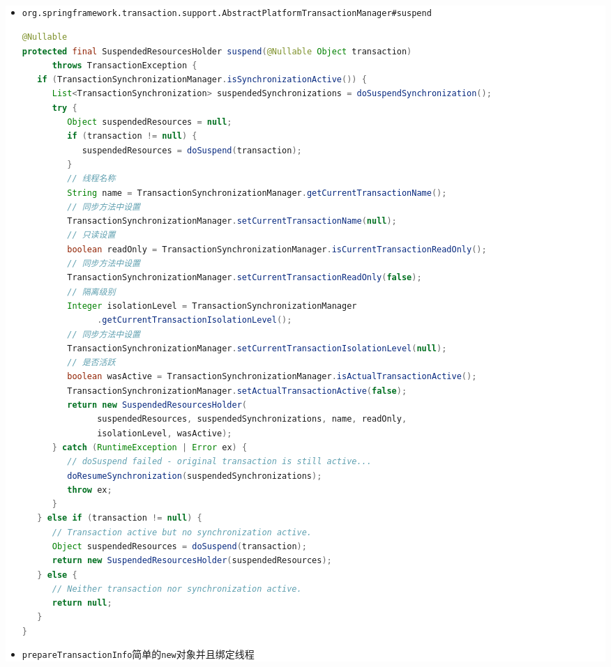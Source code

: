   - `org.springframework.transaction.support.AbstractPlatformTransactionManager#suspend`

    ```JAVA
    @Nullable
    protected final SuspendedResourcesHolder suspend(@Nullable Object transaction)
          throws TransactionException {
       if (TransactionSynchronizationManager.isSynchronizationActive()) {
          List<TransactionSynchronization> suspendedSynchronizations = doSuspendSynchronization();
          try {
             Object suspendedResources = null;
             if (transaction != null) {
                suspendedResources = doSuspend(transaction);
             }
             // 线程名称
             String name = TransactionSynchronizationManager.getCurrentTransactionName();
             // 同步方法中设置
             TransactionSynchronizationManager.setCurrentTransactionName(null);
             // 只读设置
             boolean readOnly = TransactionSynchronizationManager.isCurrentTransactionReadOnly();
             // 同步方法中设置
             TransactionSynchronizationManager.setCurrentTransactionReadOnly(false);
             // 隔离级别
             Integer isolationLevel = TransactionSynchronizationManager
                   .getCurrentTransactionIsolationLevel();
             // 同步方法中设置
             TransactionSynchronizationManager.setCurrentTransactionIsolationLevel(null);
             // 是否活跃
             boolean wasActive = TransactionSynchronizationManager.isActualTransactionActive();
             TransactionSynchronizationManager.setActualTransactionActive(false);
             return new SuspendedResourcesHolder(
                   suspendedResources, suspendedSynchronizations, name, readOnly,
                   isolationLevel, wasActive);
          } catch (RuntimeException | Error ex) {
             // doSuspend failed - original transaction is still active...
             doResumeSynchronization(suspendedSynchronizations);
             throw ex;
          }
       } else if (transaction != null) {
          // Transaction active but no synchronization active.
          Object suspendedResources = doSuspend(transaction);
          return new SuspendedResourcesHolder(suspendedResources);
       } else {
          // Neither transaction nor synchronization active.
          return null;
       }
    }
    ```







- `prepareTransactionInfo`简单的`new`对象并且绑定线程
